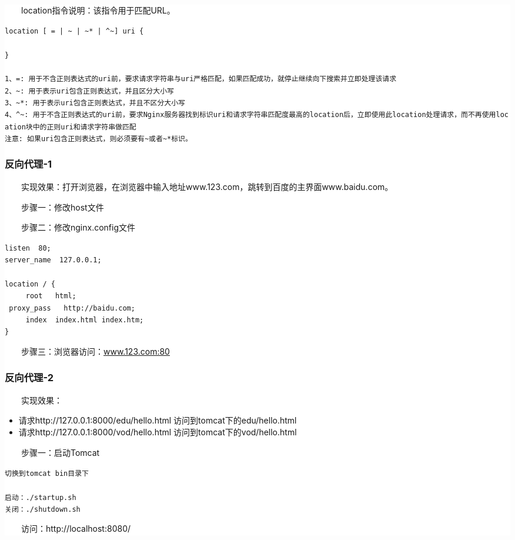　　location指令说明：该指令用于匹配URL。

```
location [ = | ~ | ~* | ^~] uri {

}

1、=: 用于不含正则表达式的uri前，要求请求字符串与uri严格匹配，如果匹配成功，就停止继续向下搜索并立即处理该请求
2、~: 用于表示uri包含正则表达式，并且区分大小写
3、~*: 用于表示uri包含正则表达式，并且不区分大小写
4、^~: 用于不含正则表达式的uri前，要求Nginx服务器找到标识uri和请求字符串匹配度最高的location后，立即使用此location处理请求，而不再使用location块中的正则uri和请求字符串做匹配
注意: 如果uri包含正则表达式，则必须要有~或者~*标识。
```

### 反向代理-1

　　实现效果：打开浏览器，在浏览器中输入地址www.123.com，跳转到百度的主界面www.baidu.com。

　　步骤一：修改host文件

　　步骤二：修改nginx.config文件

```
listen  80;
server_name  127.0.0.1;

location / {
     root   html;
 proxy_pass   http://baidu.com;
     index  index.html index.htm;
}
```

　　步骤三：浏览器访问：www.123.com:80

### 反向代理-2

　　实现效果：

* 请求http://127.0.0.1:8000/edu/hello.html 访问到tomcat下的edu/hello.html
* 请求http://127.0.0.1:8000/vod/hello.html 访问到tomcat下的vod/hello.html

　　步骤一：启动Tomcat

```
切换到tomcat bin目录下  

启动：./startup.sh 
关闭：./shutdown.sh
```

　　访问：http://localhost:8080/
